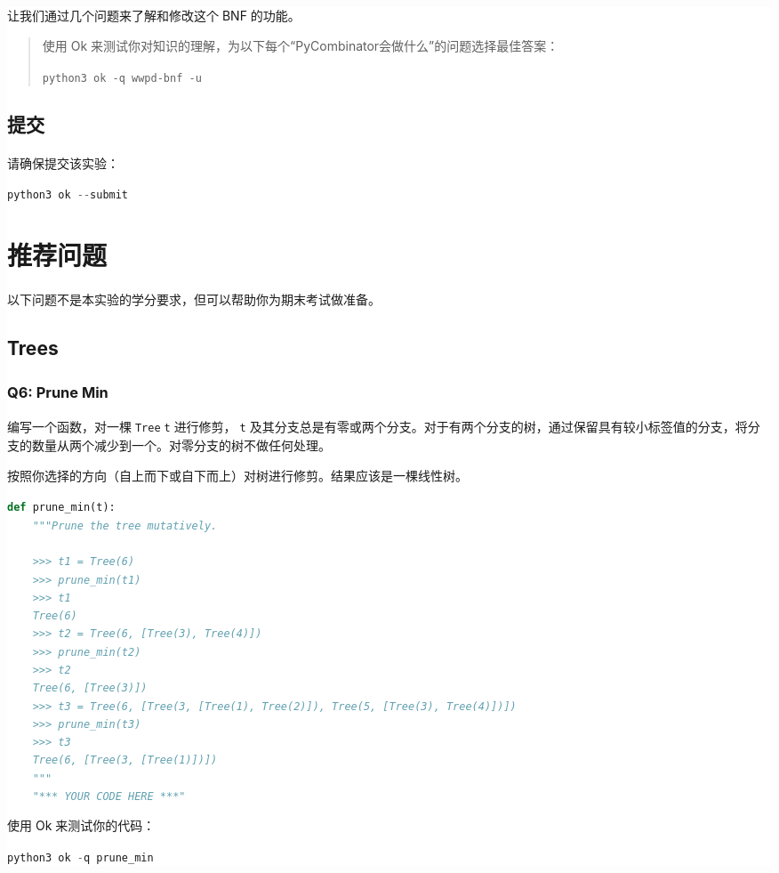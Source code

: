 让我们通过几个问题来了解和修改这个 BNF 的功能。

> 使用 Ok 来测试你对知识的理解，为以下每个“PyCombinator会做什么”的问题选择最佳答案：
>
> ```py
> python3 ok -q wwpd-bnf -u
> ```

## 提交

请确保提交该实验：

```py
python3 ok --submit
```

# 推荐问题

以下问题不是本实验的学分要求，但可以帮助你为期末考试做准备。

## Trees

### Q6: Prune Min

编写一个函数，对一棵 `Tree` `t` 进行修剪， `t` 及其分支总是有零或两个分支。对于有两个分支的树，通过保留具有较小标签值的分支，将分支的数量从两个减少到一个。对零分支的树不做任何处理。

按照你选择的方向（自上而下或自下而上）对树进行修剪。结果应该是一棵线性树。

```py
def prune_min(t):
    """Prune the tree mutatively.

    >>> t1 = Tree(6)
    >>> prune_min(t1)
    >>> t1
    Tree(6)
    >>> t2 = Tree(6, [Tree(3), Tree(4)])
    >>> prune_min(t2)
    >>> t2
    Tree(6, [Tree(3)])
    >>> t3 = Tree(6, [Tree(3, [Tree(1), Tree(2)]), Tree(5, [Tree(3), Tree(4)])])
    >>> prune_min(t3)
    >>> t3
    Tree(6, [Tree(3, [Tree(1)])])
    """
    "*** YOUR CODE HERE ***"
```

使用 Ok 来测试你的代码：

```py
python3 ok -q prune_min
```
